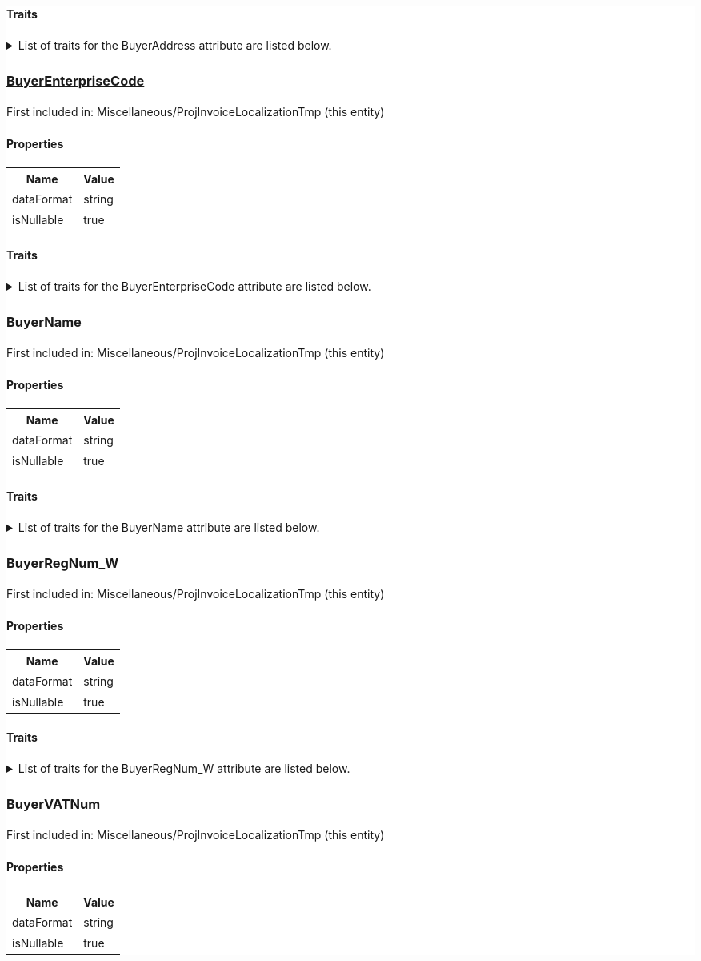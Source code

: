 #### Traits

<details><summary>List of traits for the BuyerAddress attribute are listed below.</summary></details>

### <a href=#BuyerEnterpriseCode name="BuyerEnterpriseCode">BuyerEnterpriseCode</a>

First included in: Miscellaneous/ProjInvoiceLocalizationTmp (this entity)  

#### Properties

<table><tr><th>Name</th><th>Value</th></tr><tr><td>dataFormat</td><td>string</td></tr><tr><td>isNullable</td><td>true</td></tr></table>

#### Traits

<details><summary>List of traits for the BuyerEnterpriseCode attribute are listed below.</summary></details>

### <a href=#BuyerName name="BuyerName">BuyerName</a>

First included in: Miscellaneous/ProjInvoiceLocalizationTmp (this entity)  

#### Properties

<table><tr><th>Name</th><th>Value</th></tr><tr><td>dataFormat</td><td>string</td></tr><tr><td>isNullable</td><td>true</td></tr></table>

#### Traits

<details><summary>List of traits for the BuyerName attribute are listed below.</summary></details>

### <a href=#BuyerRegNum_W name="BuyerRegNum_W">BuyerRegNum_W</a>

First included in: Miscellaneous/ProjInvoiceLocalizationTmp (this entity)  

#### Properties

<table><tr><th>Name</th><th>Value</th></tr><tr><td>dataFormat</td><td>string</td></tr><tr><td>isNullable</td><td>true</td></tr></table>

#### Traits

<details><summary>List of traits for the BuyerRegNum_W attribute are listed below.</summary></details>

### <a href=#BuyerVATNum name="BuyerVATNum">BuyerVATNum</a>

First included in: Miscellaneous/ProjInvoiceLocalizationTmp (this entity)  

#### Properties

<table><tr><th>Name</th><th>Value</th></tr><tr><td>dataFormat</td><td>string</td></tr><tr><td>isNullable</td><td>true</td></tr></table>
